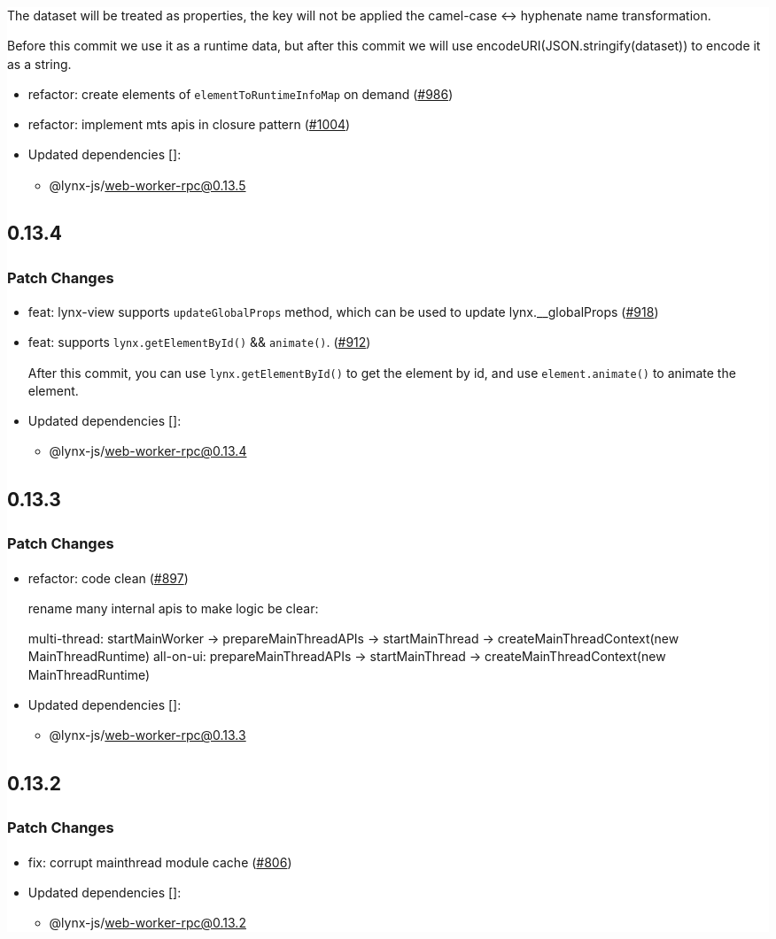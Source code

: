   The dataset will be treated as properties, the key will not be applied the camel-case <-> hyphenate name transformation.

  Before this commit we use it as a runtime data, but after this commit we will use encodeURI(JSON.stringify(dataset)) to encode it as a string.

- refactor: create elements of `elementToRuntimeInfoMap` on demand ([#986](https://github.com/lynx-family/lynx-stack/pull/986))

- refactor: implement mts apis in closure pattern ([#1004](https://github.com/lynx-family/lynx-stack/pull/1004))

- Updated dependencies []:
  - @lynx-js/web-worker-rpc@0.13.5

## 0.13.4

### Patch Changes

- feat: lynx-view supports `updateGlobalProps` method, which can be used to update lynx.\_\_globalProps ([#918](https://github.com/lynx-family/lynx-stack/pull/918))

- feat: supports `lynx.getElementById()` && `animate()`. ([#912](https://github.com/lynx-family/lynx-stack/pull/912))

  After this commit, you can use `lynx.getElementById()` to get the element by id, and use `element.animate()` to animate the element.

- Updated dependencies []:
  - @lynx-js/web-worker-rpc@0.13.4

## 0.13.3

### Patch Changes

- refactor: code clean ([#897](https://github.com/lynx-family/lynx-stack/pull/897))

  rename many internal apis to make logic be clear:

  multi-thread: startMainWorker -> prepareMainThreadAPIs -> startMainThread -> createMainThreadContext(new MainThreadRuntime)
  all-on-ui: prepareMainThreadAPIs -> startMainThread -> createMainThreadContext(new MainThreadRuntime)

- Updated dependencies []:
  - @lynx-js/web-worker-rpc@0.13.3

## 0.13.2

### Patch Changes

- fix: corrupt mainthread module cache ([#806](https://github.com/lynx-family/lynx-stack/pull/806))

- Updated dependencies []:
  - @lynx-js/web-worker-rpc@0.13.2
